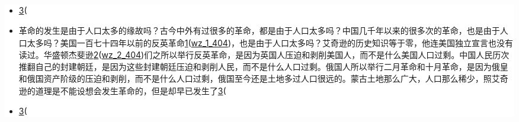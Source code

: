 - [3](3.md)(

- 革命的发生是由于人口太多的缘故吗？古今中外有过很多的革命，都是由于人口太多吗？中国几千年以来的很多次的革命，也是由于人口太多吗？美国一百七十四年以前的反英革命[1](1.md)([wz_1_404](wz_1_404.md))，也是由于人口太多吗？艾奇逊的历史知识等于零，他连美国独立宣言也没有读过。华盛顿杰斐逊[2](2.md)([wz_2_404](wz_2_404.md))们之所以举行反英革命，是因为英国人压迫和剥削美国人，而不是什么美国人口过剩。中国人民历次推翻自己的封建朝廷，是因为这些封建朝廷压迫和剥削人民，而不是什么人口过剩。俄国人所以举行二月革命和十月革命，是因为俄皇和俄国资产阶级的压迫和剥削，而不是什么人口过剩，俄国至今还是土地多过人口很远的。蒙古土地那么广大，人口那么稀少，照艾奇逊的道理是不能设想会发生革命的，但是却早已发生了[3](3.md)(

- [3](3.md)(

